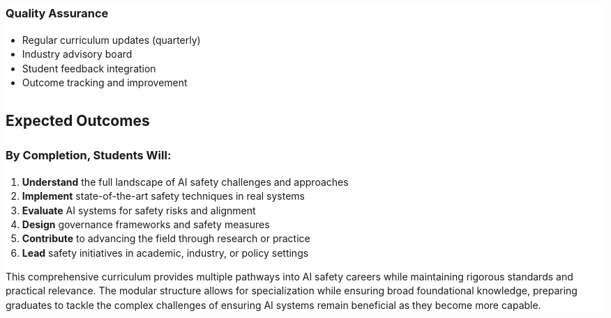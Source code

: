 ### Quality Assurance
- Regular curriculum updates (quarterly)
- Industry advisory board
- Student feedback integration
- Outcome tracking and improvement

## Expected Outcomes

### By Completion, Students Will:
1. **Understand** the full landscape of AI safety challenges and approaches
2. **Implement** state-of-the-art safety techniques in real systems
3. **Evaluate** AI systems for safety risks and alignment
4. **Design** governance frameworks and safety measures
5. **Contribute** to advancing the field through research or practice
6. **Lead** safety initiatives in academic, industry, or policy settings

This comprehensive curriculum provides multiple pathways into AI safety careers while maintaining rigorous standards and practical relevance. The modular structure allows for specialization while ensuring broad foundational knowledge, preparing graduates to tackle the complex challenges of ensuring AI systems remain beneficial as they become more capable.